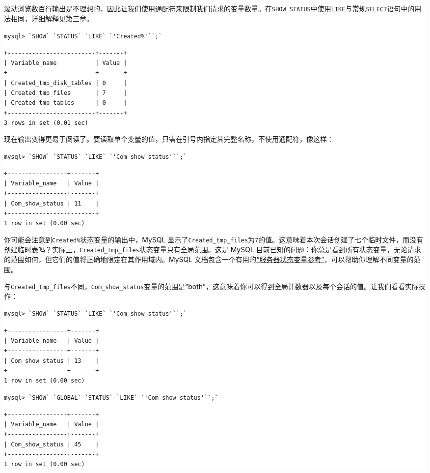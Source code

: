 滚动浏览数百行输出是不理想的，因此让我们使用通配符来限制我们请求的变量数量。在`SHOW STATUS`中使用`LIKE`与常规`SELECT`语句中的用法相同，详细解释见第三章。

```
mysql> `SHOW` `STATUS` `LIKE` `'Created%'``;`
```

```
+-------------------------+-------+
| Variable_name           | Value |
+-------------------------+-------+
| Created_tmp_disk_tables | 0     |
| Created_tmp_files       | 7     |
| Created_tmp_tables      | 0     |
+-------------------------+-------+
3 rows in set (0.01 sec)
```

现在输出变得更易于阅读了。要读取单个变量的值，只需在引号内指定其完整名称，不使用通配符，像这样：

```
mysql> `SHOW` `STATUS` `LIKE` `'Com_show_status'``;`
```

```
+-----------------+-------+
| Variable_name   | Value |
+-----------------+-------+
| Com_show_status | 11    |
+-----------------+-------+
1 row in set (0.00 sec)
```

你可能会注意到`Created%`状态变量的输出中，MySQL 显示了`Created_tmp_files`为`7`的值。这意味着本次会话创建了七个临时文件，而没有创建临时表吗？实际上，`Created_tmp_files`状态变量只有全局范围。这是 MySQL 目前已知的问题：你总是看到所有状态变量，无论请求的范围如何，但它们的值将正确地限定在其作用域内。MySQL 文档包含一个有用的[“服务器状态变量参考”](https://oreil.ly/kgYBx)，可以帮助你理解不同变量的范围。

与`Created_tmp_files`不同，`Com_show_status`变量的范围是“both”，这意味着你可以得到全局计数器以及每个会话的值。让我们看看实际操作：

```
mysql> `SHOW` `STATUS` `LIKE` `'Com_show_status'``;`
```

```
+-----------------+-------+
| Variable_name   | Value |
+-----------------+-------+
| Com_show_status | 13    |
+-----------------+-------+
1 row in set (0.00 sec)
```

```
mysql> `SHOW` `GLOBAL` `STATUS` `LIKE` `'Com_show_status'``;`
```

```
+-----------------+-------+
| Variable_name   | Value |
+-----------------+-------+
| Com_show_status | 45    |
+-----------------+-------+
1 row in set (0.00 sec)
```
